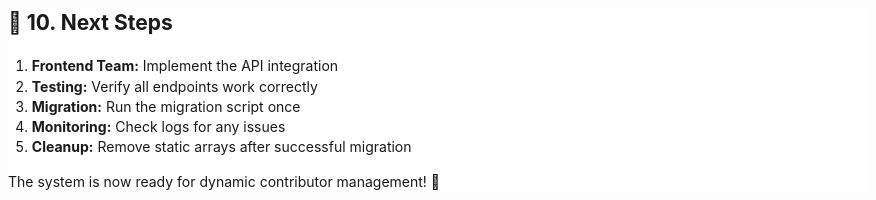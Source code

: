 
## 🎯 **10. Next Steps**

1. **Frontend Team:** Implement the API integration
2. **Testing:** Verify all endpoints work correctly
3. **Migration:** Run the migration script once
4. **Monitoring:** Check logs for any issues
5. **Cleanup:** Remove static arrays after successful migration

The system is now ready for dynamic contributor management! 🚀